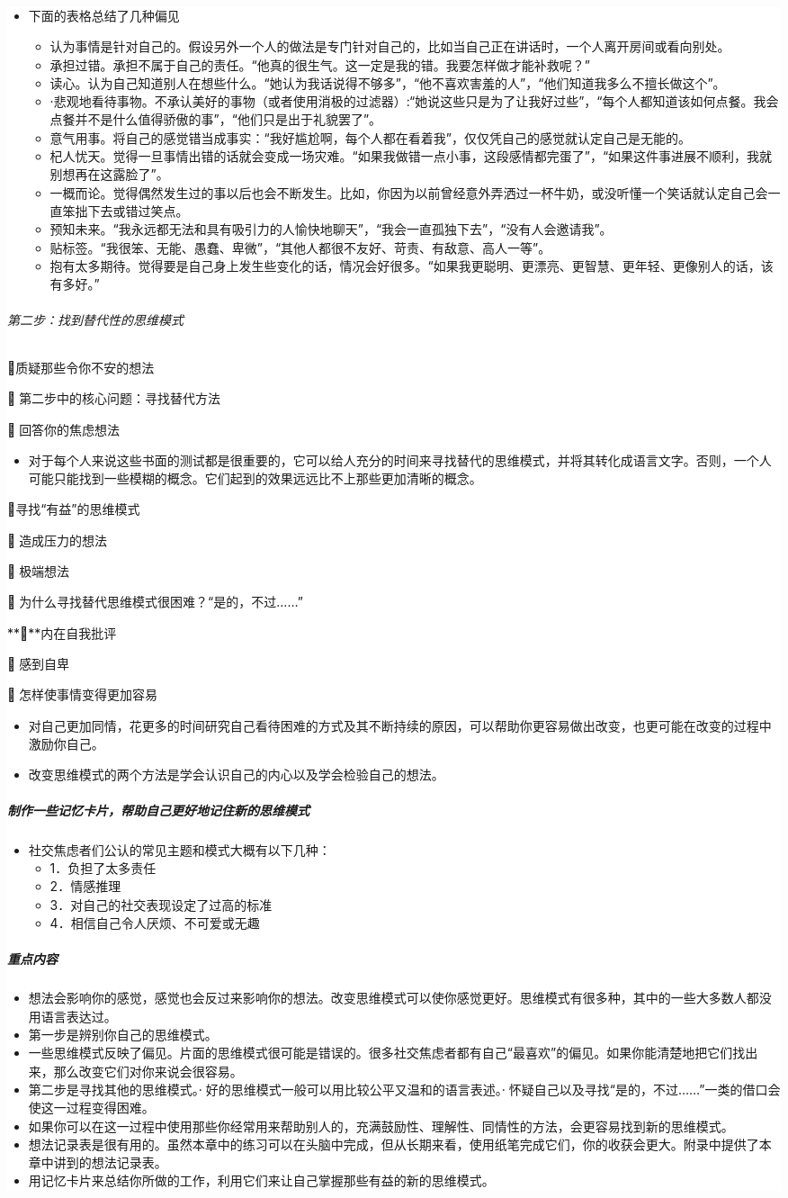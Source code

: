 - 下面的表格总结了几种偏见

	- 认为事情是针对自己的。假设另外一个人的做法是专门针对自己的，比如当自己正在讲话时，一个人离开房间或看向别处。
	- 承担过错。承担不属于自己的责任。“他真的很生气。这一定是我的错。我要怎样做才能补救呢？”
	- 读心。认为自己知道别人在想些什么。“她认为我话说得不够多”，“他不喜欢害羞的人”，“他们知道我多么不擅长做这个”。
	- ·悲观地看待事物。不承认美好的事物（或者使用消极的过滤器）:“她说这些只是为了让我好过些”，“每个人都知道该如何点餐。我会点餐并不是什么值得骄傲的事”，“他们只是出于礼貌罢了”。
	- 意气用事。将自己的感觉错当成事实：“我好尴尬啊，每个人都在看着我”，仅仅凭自己的感觉就认定自己是无能的。
	- 杞人忧天。觉得一旦事情出错的话就会变成一场灾难。“如果我做错一点小事，这段感情都完蛋了”，“如果这件事进展不顺利，我就别想再在这露脸了”。
	- 一概而论。觉得偶然发生过的事以后也会不断发生。比如，你因为以前曾经意外弄洒过一杯牛奶，或没听懂一个笑话就认定自己会一直笨拙下去或错过笑点。
	- 预知未来。“我永远都无法和具有吸引力的人愉快地聊天”，“我会一直孤独下去”，“没有人会邀请我”。
	- 贴标签。“我很笨、无能、愚蠢、卑微”，“其他人都很不友好、苛责、有敌意、高人一等”。
	- 抱有太多期待。觉得要是自己身上发生些变化的话，情况会好很多。“如果我更聪明、更漂亮、更智慧、更年轻、更像别人的话，该有多好。”

###### 第二步：找到替代性的思维模式

🔻质疑那些令你不安的想法

🔻 第二步中的核心问题：寻找替代方法

🔻 回答你的焦虑想法

- 对于每个人来说这些书面的测试都是很重要的，它可以给人充分的时间来寻找替代的思维模式，并将其转化成语言文字。否则，一个人可能只能找到一些模糊的概念。它们起到的效果远远比不上那些更加清晰的概念。

🔻寻找“有益”的思维模式

🔻 造成压力的想法

🔻 极端想法

**🔻** 为什么寻找替代思维模式很困难？“是的，不过……”

**🔻**内在自我批评

**🔻** 感到自卑

**🔻** 怎样使事情变得更加容易

- 对自己更加同情，花更多的时间研究自己看待困难的方式及其不断持续的原因，可以帮助你更容易做出改变，也更可能在改变的过程中激励你自己。

- 改变思维模式的两个方法是学会认识自己的内心以及学会检验自己的想法。

##### 制作一些记忆卡片，帮助自己更好地记住新的思维模式

- 社交焦虑者们公认的常见主题和模式大概有以下几种：
	- 1．负担了太多责任
	- 2．情感推理
	- 3．对自己的社交表现设定了过高的标准
	- 4．相信自己令人厌烦、不可爱或无趣

##### 重点内容

- 想法会影响你的感觉，感觉也会反过来影响你的想法。改变思维模式可以使你感觉更好。思维模式有很多种，其中的一些大多数人都没用语言表达过。
- 第一步是辨别你自己的思维模式。
- 一些思维模式反映了偏见。片面的思维模式很可能是错误的。很多社交焦虑者都有自己“最喜欢”的偏见。如果你能清楚地把它们找出来，那么改变它们对你来说会很容易。
- 第二步是寻找其他的思维模式。· 好的思维模式一般可以用比较公平又温和的语言表述。· 怀疑自己以及寻找“是的，不过……”一类的借口会使这一过程变得困难。
- 如果你可以在这一过程中使用那些你经常用来帮助别人的，充满鼓励性、理解性、同情性的方法，会更容易找到新的思维模式。
- 想法记录表是很有用的。虽然本章中的练习可以在头脑中完成，但从长期来看，使用纸笔完成它们，你的收获会更大。附录中提供了本章中讲到的想法记录表。
- 用记忆卡片来总结你所做的工作，利用它们来让自己掌握那些有益的新的思维模式。
